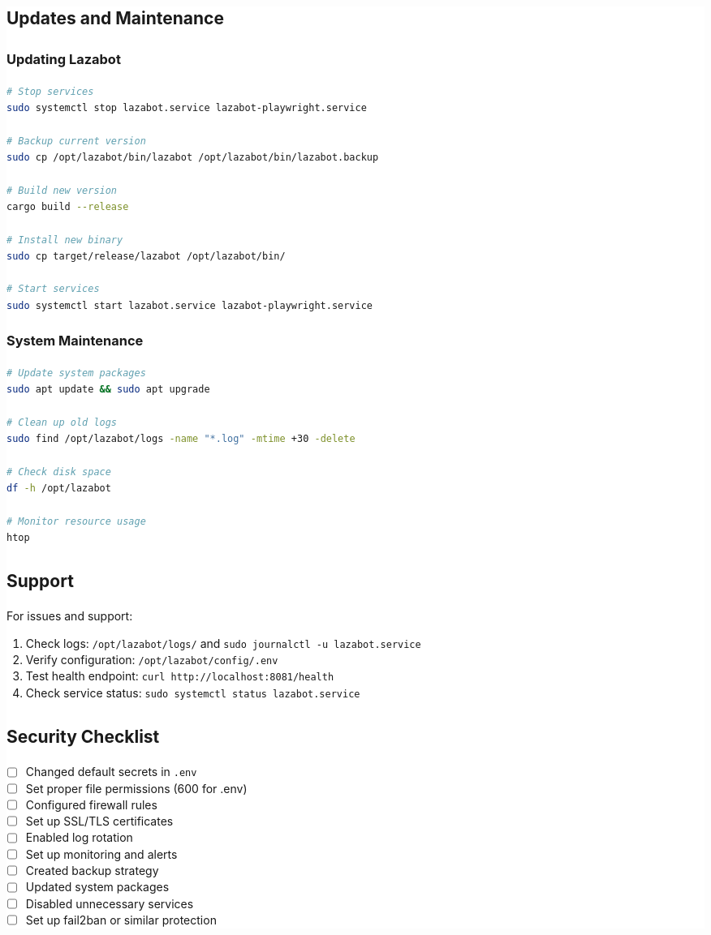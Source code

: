## Updates and Maintenance

### Updating Lazabot

```bash
# Stop services
sudo systemctl stop lazabot.service lazabot-playwright.service

# Backup current version
sudo cp /opt/lazabot/bin/lazabot /opt/lazabot/bin/lazabot.backup

# Build new version
cargo build --release

# Install new binary
sudo cp target/release/lazabot /opt/lazabot/bin/

# Start services
sudo systemctl start lazabot.service lazabot-playwright.service
```

### System Maintenance

```bash
# Update system packages
sudo apt update && sudo apt upgrade

# Clean up old logs
sudo find /opt/lazabot/logs -name "*.log" -mtime +30 -delete

# Check disk space
df -h /opt/lazabot

# Monitor resource usage
htop
```

## Support

For issues and support:

1. Check logs: `/opt/lazabot/logs/` and `sudo journalctl -u lazabot.service`
2. Verify configuration: `/opt/lazabot/config/.env`
3. Test health endpoint: `curl http://localhost:8081/health`
4. Check service status: `sudo systemctl status lazabot.service`

## Security Checklist

- [ ] Changed default secrets in `.env`
- [ ] Set proper file permissions (600 for .env)
- [ ] Configured firewall rules
- [ ] Set up SSL/TLS certificates
- [ ] Enabled log rotation
- [ ] Set up monitoring and alerts
- [ ] Created backup strategy
- [ ] Updated system packages
- [ ] Disabled unnecessary services
- [ ] Set up fail2ban or similar protection
